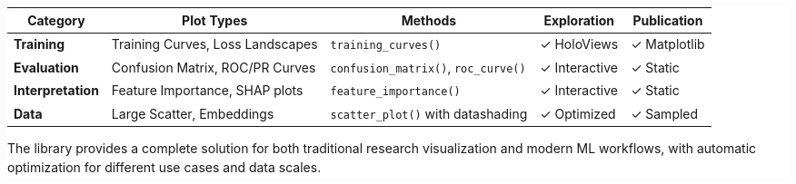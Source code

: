 | Category | Plot Types | Methods | Exploration | Publication |
|----------|------------|---------|-------------|-------------|
| **Training** | Training Curves, Loss Landscapes | `training_curves()` | ✓ HoloViews | ✓ Matplotlib |
| **Evaluation** | Confusion Matrix, ROC/PR Curves | `confusion_matrix()`, `roc_curve()` | ✓ Interactive | ✓ Static |
| **Interpretation** | Feature Importance, SHAP plots | `feature_importance()` | ✓ Interactive | ✓ Static |
| **Data** | Large Scatter, Embeddings | `scatter_plot()` with datashading | ✓ Optimized | ✓ Sampled |

The library provides a complete solution for both traditional research visualization and modern ML workflows, with automatic optimization for different use cases and data scales.
